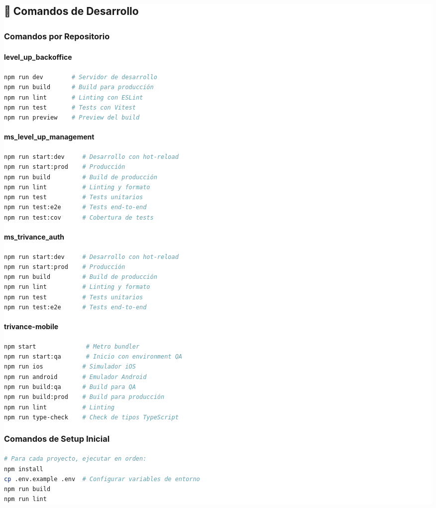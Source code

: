 ## 🔧 Comandos de Desarrollo

### Comandos por Repositorio

#### level_up_backoffice
```bash
npm run dev        # Servidor de desarrollo
npm run build      # Build para producción
npm run lint       # Linting con ESLint
npm run test       # Tests con Vitest
npm run preview    # Preview del build
```

#### ms_level_up_management
```bash
npm run start:dev     # Desarrollo con hot-reload
npm run start:prod    # Producción
npm run build         # Build de producción
npm run lint          # Linting y formato
npm run test          # Tests unitarios
npm run test:e2e      # Tests end-to-end
npm run test:cov      # Cobertura de tests
```

#### ms_trivance_auth
```bash
npm run start:dev     # Desarrollo con hot-reload
npm run start:prod    # Producción
npm run build         # Build de producción
npm run lint          # Linting y formato
npm run test          # Tests unitarios
npm run test:e2e      # Tests end-to-end
```

#### trivance-mobile
```bash
npm start              # Metro bundler
npm run start:qa       # Inicio con environment QA
npm run ios           # Simulador iOS
npm run android       # Emulador Android
npm run build:qa      # Build para QA
npm run build:prod    # Build para producción
npm run lint          # Linting
npm run type-check    # Check de tipos TypeScript
```

### Comandos de Setup Inicial
```bash
# Para cada proyecto, ejecutar en orden:
npm install
cp .env.example .env  # Configurar variables de entorno
npm run build
npm run lint
```
